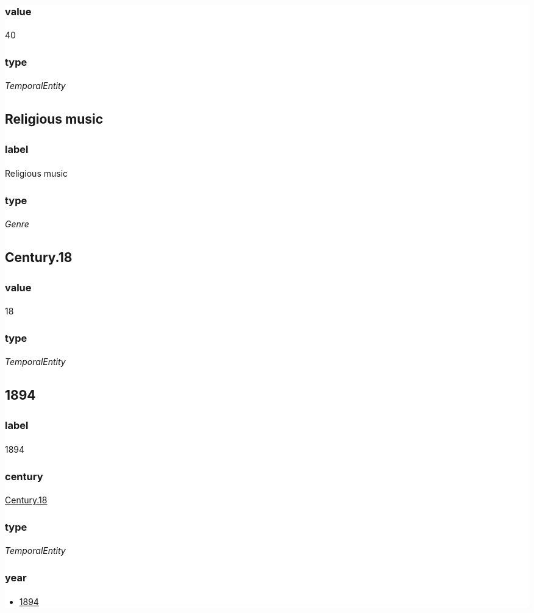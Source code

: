 ### value


40

### type


*TemporalEntity*

## Religious music

### label


Religious music

### type


*Genre*

## Century.18

### value


18

### type


*TemporalEntity*

## 1894

### label


1894

### century


[Century.18](#Century.18)

### type


*TemporalEntity*

### year

 - [1894](#1894)
